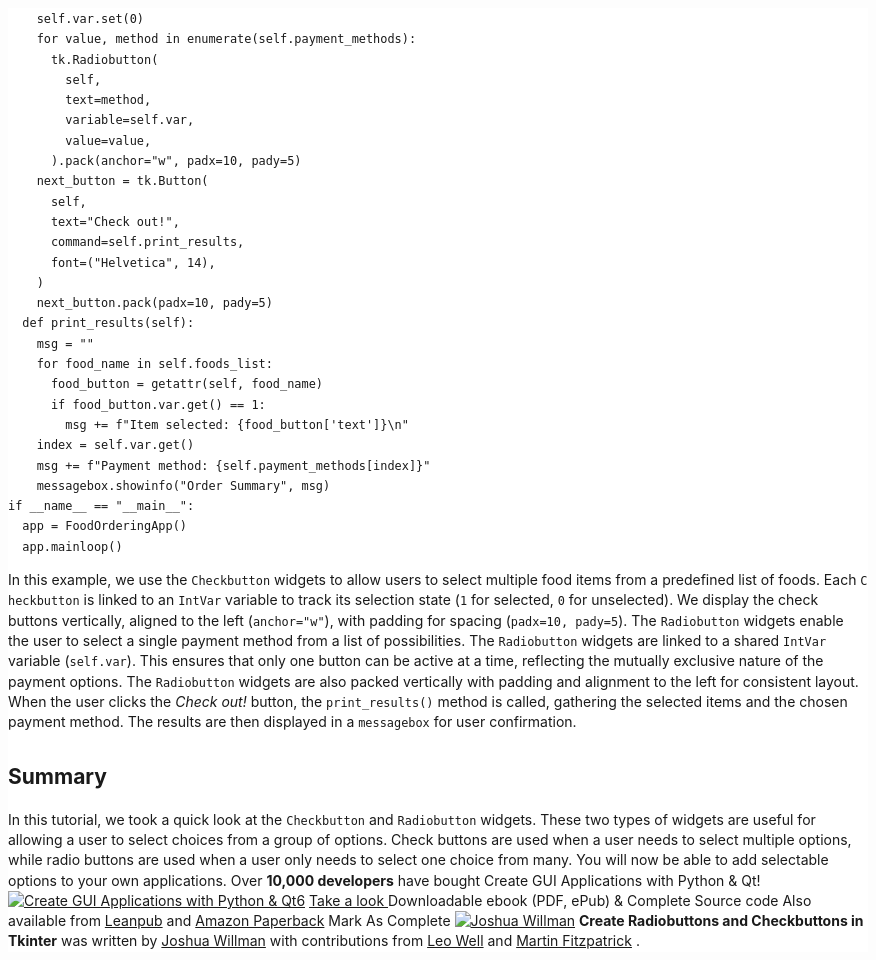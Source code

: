 ```
    self.var.set(0)
    for value, method in enumerate(self.payment_methods):
      tk.Radiobutton(
        self,
        text=method,
        variable=self.var,
        value=value,
      ).pack(anchor="w", padx=10, pady=5)
    next_button = tk.Button(
      self,
      text="Check out!",
      command=self.print_results,
      font=("Helvetica", 14),
    )
    next_button.pack(padx=10, pady=5)
  def print_results(self):
    msg = ""
    for food_name in self.foods_list:
      food_button = getattr(self, food_name)
      if food_button.var.get() == 1:
        msg += f"Item selected: {food_button['text']}\n"
    index = self.var.get()
    msg += f"Payment method: {self.payment_methods[index]}"
    messagebox.showinfo("Order Summary", msg)
if __name__ == "__main__":
  app = FoodOrderingApp()
  app.mainloop()

```

In this example, we use the `Checkbutton` widgets to allow users to select multiple food items from a predefined list of foods. Each `Checkbutton` is linked to an `IntVar` variable to track its selection state (`1` for selected, `0` for unselected). We display the check buttons vertically, aligned to the left (`anchor="w"`), with padding for spacing (`padx=10, pady=5`).
The `Radiobutton` widgets enable the user to select a single payment method from a list of possibilities. The `Radiobutton` widgets are linked to a shared `IntVar` variable (`self.var`). This ensures that only one button can be active at a time, reflecting the mutually exclusive nature of the payment options. The `Radiobutton` widgets are also packed vertically with padding and alignment to the left for consistent layout.
When the user clicks the _Check out!_ button, the `print_results()` method is called, gathering the selected items and the chosen payment method. The results are then displayed in a `messagebox` for user confirmation.
## Summary
In this tutorial, we took a quick look at the `Checkbutton` and `Radiobutton` widgets. These two types of widgets are useful for allowing a user to select choices from a group of options. Check buttons are used when a user needs to select multiple options, while radio buttons are used when a user only needs to select one choice from many.
You will now be able to add selectable options to your own applications.
Over **10,000 developers** have bought Create GUI Applications with Python & Qt!
[![Create GUI Applications with Python & Qt6](https://www.pythonguis.com/static/theme/images/products/pyside6-book.png)](https://www.pythonguis.com/pyside6-book/)
[Take a look ](https://www.pythonguis.com/pyside6-book/)
Downloadable ebook (PDF, ePub) & Complete Source code
Also available from [Leanpub](https://www.leanpub.com/pyside6-book/) and [Amazon Paperback](https://www.amazon.com/dp/B0B1JL1CH9/)
Mark As Complete 
[![Joshua Willman](https://www.pythonguis.com/static/theme/images/authors/joshua-willman.jpg)](https://www.pythonguis.com/authors/joshua-willman/)
**Create Radiobuttons and Checkbuttons in Tkinter** was written by [Joshua Willman](https://www.pythonguis.com/authors/joshua-willman/) with contributions from [Leo Well](https://www.pythonguis.com/authors/leo-well/) and [Martin Fitzpatrick](https://www.pythonguis.com/authors/martin-fitzpatrick/) . 
